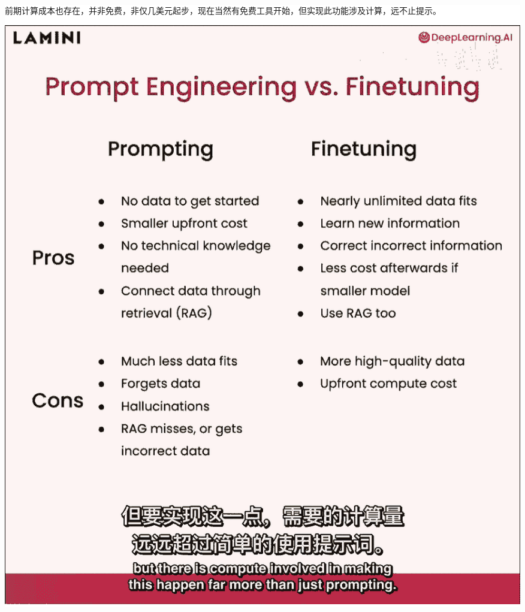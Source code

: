 前期计算成本也存在，并非免费，非仅几美元起步，现在当然有免费工具开始，但实现此功能涉及计算，远不止提示。



![](img/5f94026aeaa256766103d6bad461c9a7_59.png)
